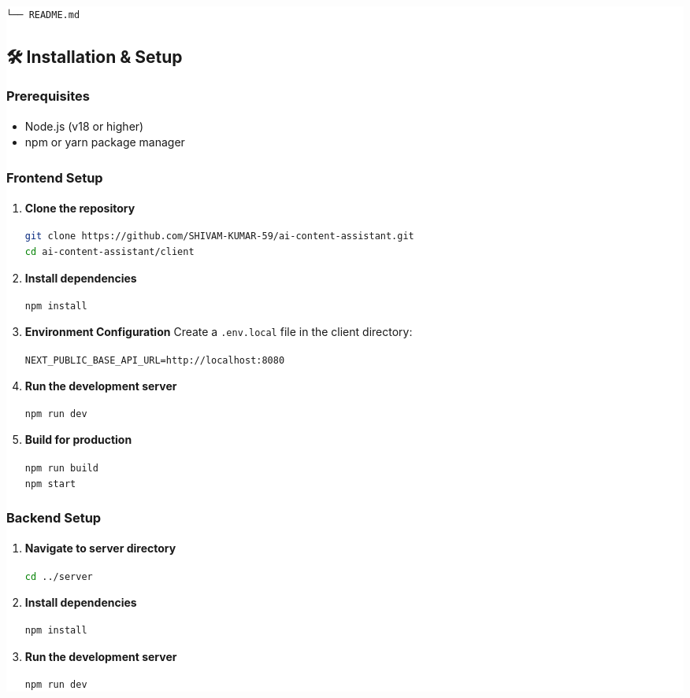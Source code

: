 ```
└── README.md
```

## 🛠️ Installation & Setup

### Prerequisites
- Node.js (v18 or higher)
- npm or yarn package manager

### Frontend Setup

1. **Clone the repository**
   ```bash
   git clone https://github.com/SHIVAM-KUMAR-59/ai-content-assistant.git
   cd ai-content-assistant/client
   ```

2. **Install dependencies**
   ```bash
   npm install
   ```

3. **Environment Configuration**
   Create a `.env.local` file in the client directory:
   ```env
   NEXT_PUBLIC_BASE_API_URL=http://localhost:8080
   ```

4. **Run the development server**
   ```bash
   npm run dev
   ```

5. **Build for production**
   ```bash
   npm run build
   npm start
   ```

### Backend Setup

1. **Navigate to server directory**
   ```bash
   cd ../server
   ```

2. **Install dependencies**
   ```bash
   npm install
   ```

3. **Run the development server**
   ```bash
   npm run dev
   ```
